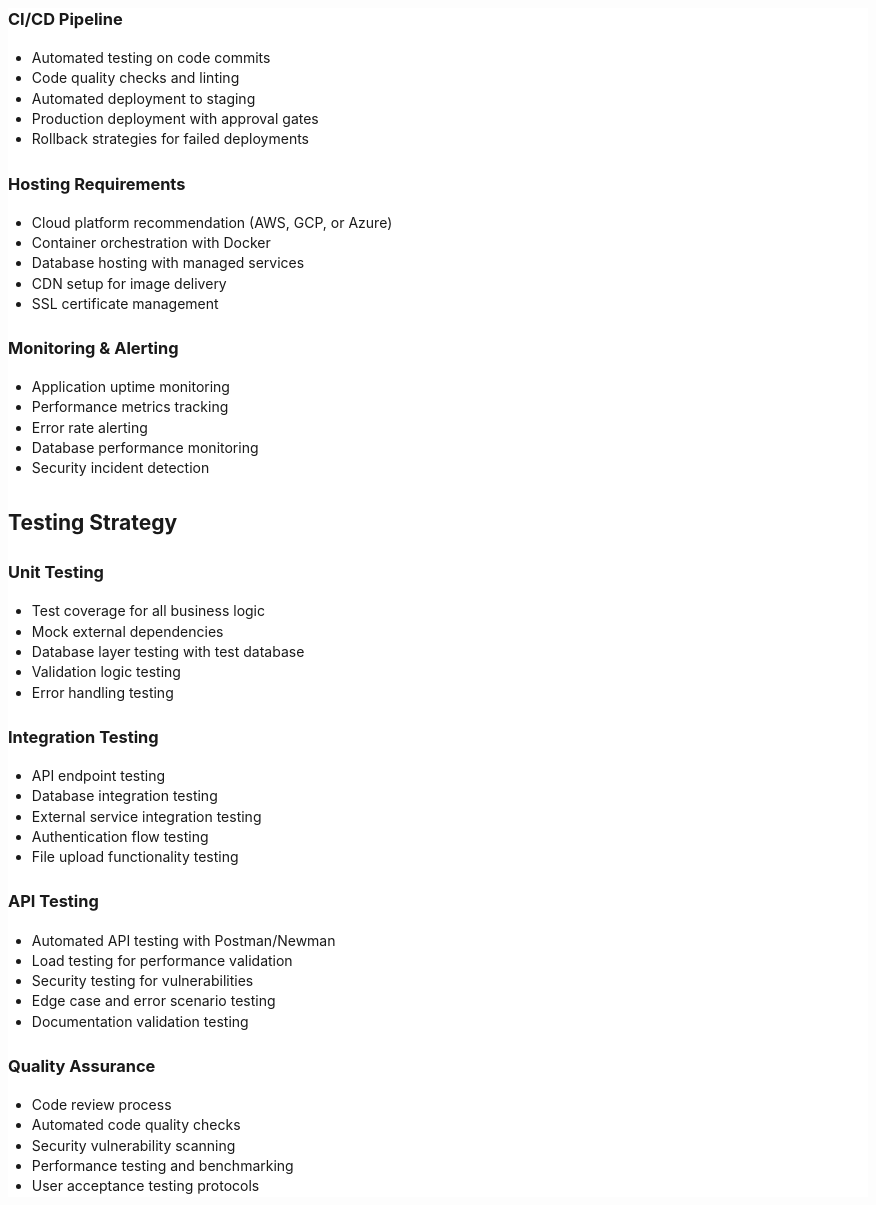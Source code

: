 ### CI/CD Pipeline
- Automated testing on code commits
- Code quality checks and linting
- Automated deployment to staging
- Production deployment with approval gates
- Rollback strategies for failed deployments

### Hosting Requirements
- Cloud platform recommendation (AWS, GCP, or Azure)
- Container orchestration with Docker
- Database hosting with managed services
- CDN setup for image delivery
- SSL certificate management

### Monitoring & Alerting
- Application uptime monitoring
- Performance metrics tracking
- Error rate alerting
- Database performance monitoring
- Security incident detection

## Testing Strategy

### Unit Testing
- Test coverage for all business logic
- Mock external dependencies
- Database layer testing with test database
- Validation logic testing
- Error handling testing

### Integration Testing
- API endpoint testing
- Database integration testing
- External service integration testing
- Authentication flow testing
- File upload functionality testing

### API Testing
- Automated API testing with Postman/Newman
- Load testing for performance validation
- Security testing for vulnerabilities
- Edge case and error scenario testing
- Documentation validation testing

### Quality Assurance
- Code review process
- Automated code quality checks
- Security vulnerability scanning
- Performance testing and benchmarking
- User acceptance testing protocols
